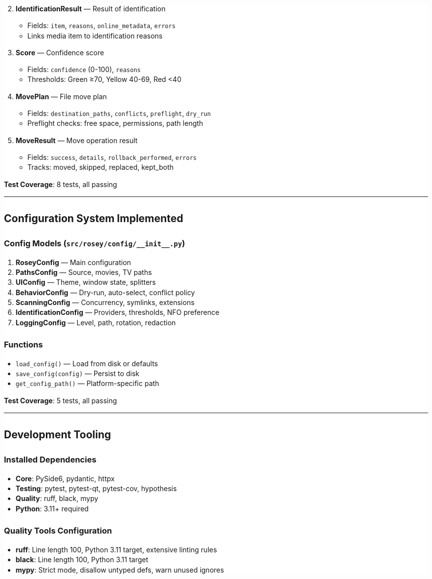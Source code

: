 2. **IdentificationResult** — Result of identification
   - Fields: `item`, `reasons`, `online_metadata`, `errors`
   - Links media item to identification reasons

3. **Score** — Confidence score
   - Fields: `confidence` (0-100), `reasons`
   - Thresholds: Green ≥70, Yellow 40-69, Red <40

4. **MovePlan** — File move plan
   - Fields: `destination_paths`, `conflicts`, `preflight`, `dry_run`
   - Preflight checks: free space, permissions, path length

5. **MoveResult** — Move operation result
   - Fields: `success`, `details`, `rollback_performed`, `errors`
   - Tracks: moved, skipped, replaced, kept_both

**Test Coverage**: 8 tests, all passing

---

## Configuration System Implemented

### Config Models (`src/rosey/config/__init__.py`)

1. **RoseyConfig** — Main configuration
2. **PathsConfig** — Source, movies, TV paths
3. **UIConfig** — Theme, window state, splitters
4. **BehaviorConfig** — Dry-run, auto-select, conflict policy
5. **ScanningConfig** — Concurrency, symlinks, extensions
6. **IdentificationConfig** — Providers, thresholds, NFO preference
7. **LoggingConfig** — Level, path, rotation, redaction

### Functions
- `load_config()` — Load from disk or defaults
- `save_config(config)` — Persist to disk
- `get_config_path()` — Platform-specific path

**Test Coverage**: 5 tests, all passing

---

## Development Tooling

### Installed Dependencies
- **Core**: PySide6, pydantic, httpx
- **Testing**: pytest, pytest-qt, pytest-cov, hypothesis
- **Quality**: ruff, black, mypy
- **Python**: 3.11+ required

### Quality Tools Configuration
- **ruff**: Line length 100, Python 3.11 target, extensive linting rules
- **black**: Line length 100, Python 3.11 target
- **mypy**: Strict mode, disallow untyped defs, warn unused ignores
